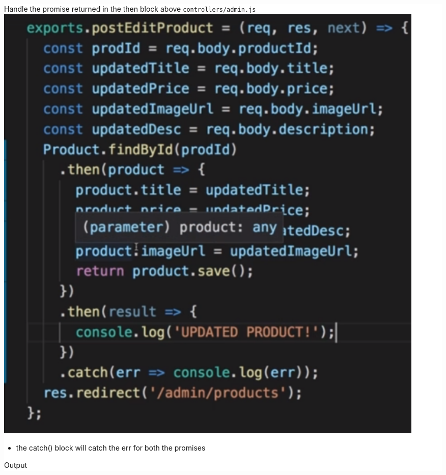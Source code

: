 Handle the promise returned in the then block above
`controllers/admin.js`
<img src="./assets/S11/17.6.png" alt="packages" width="800"/>
- the catch() block will catch the err for both the promises 

Output